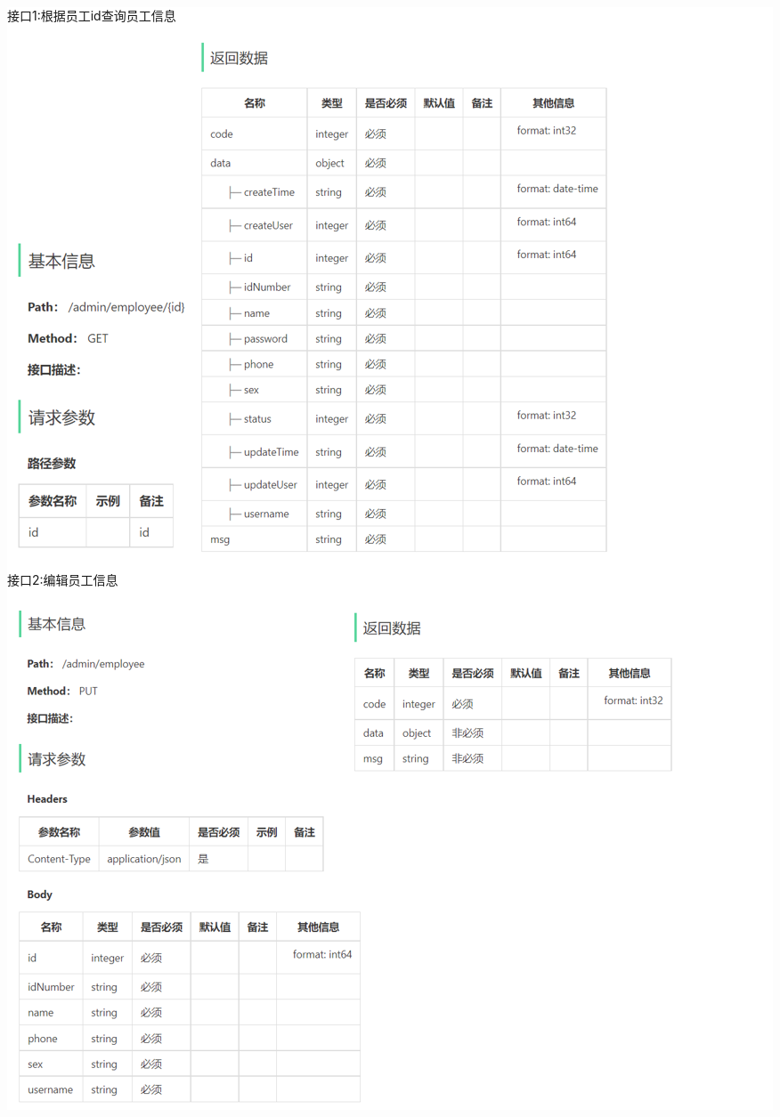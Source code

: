 接口1:根据员工id查询员工信息

![编辑员工-接口1设计](../images/苍穹外卖-员工管理-编辑员工-接口1设计.png)

接口2:编辑员工信息

![编辑员工-接口2设计](../images/苍穹外卖-员工管理-编辑员工-接口2设计.png)